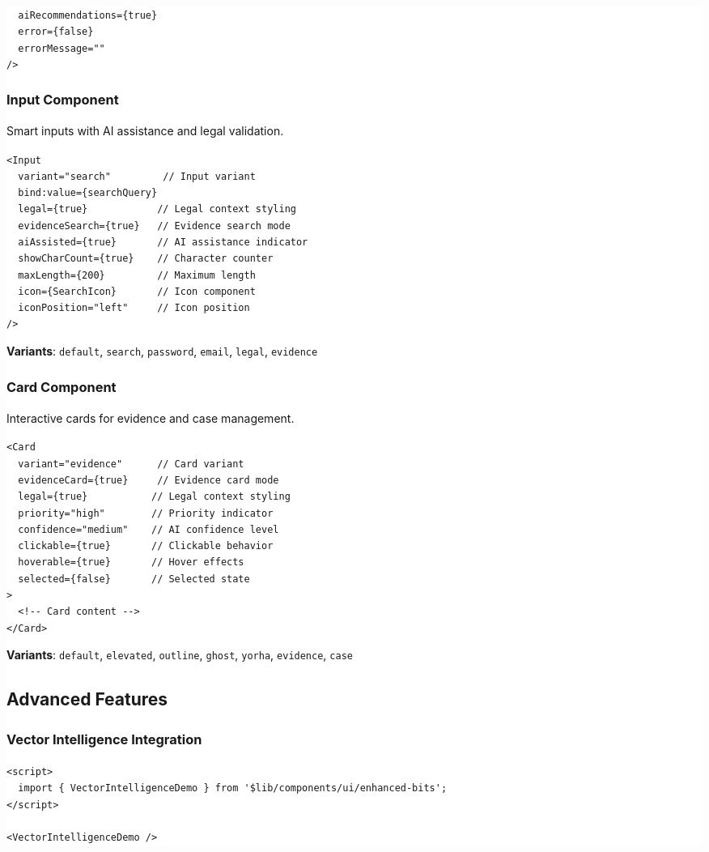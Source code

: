 ```svelte
  aiRecommendations={true}
  error={false}
  errorMessage=""
/>
```

### Input Component

Smart inputs with AI assistance and legal validation.

```svelte
<Input
  variant="search"         // Input variant
  bind:value={searchQuery}
  legal={true}            // Legal context styling
  evidenceSearch={true}   // Evidence search mode
  aiAssisted={true}       // AI assistance indicator
  showCharCount={true}    // Character counter
  maxLength={200}         // Maximum length
  icon={SearchIcon}       // Icon component
  iconPosition="left"     // Icon position
/>
```

**Variants**: `default`, `search`, `password`, `email`, `legal`, `evidence`

### Card Component

Interactive cards for evidence and case management.

```svelte
<Card
  variant="evidence"      // Card variant
  evidenceCard={true}     // Evidence card mode
  legal={true}           // Legal context styling
  priority="high"        // Priority indicator
  confidence="medium"    // AI confidence level
  clickable={true}       // Clickable behavior
  hoverable={true}       // Hover effects
  selected={false}       // Selected state
>
  <!-- Card content -->
</Card>
```

**Variants**: `default`, `elevated`, `outline`, `ghost`, `yorha`, `evidence`, `case`

## Advanced Features

### Vector Intelligence Integration

```svelte
<script>
  import { VectorIntelligenceDemo } from '$lib/components/ui/enhanced-bits';
</script>

<VectorIntelligenceDemo />
```
